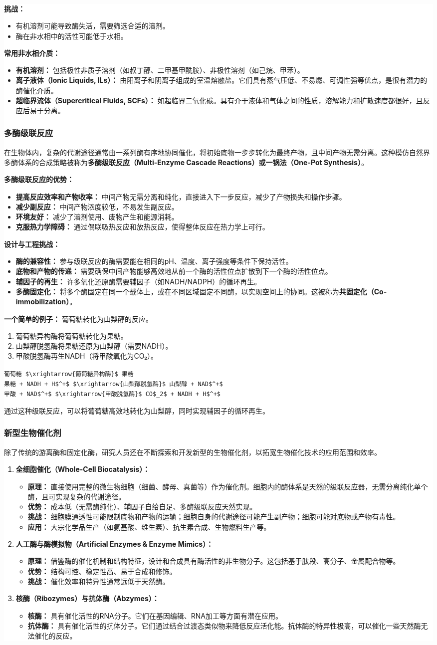 **挑战：**
*   有机溶剂可能导致酶失活，需要筛选合适的溶剂。
*   酶在非水相中的活性可能低于水相。

**常用非水相介质：**
*   **有机溶剂：** 包括极性非质子溶剂（如叔丁醇、二甲基甲酰胺）、非极性溶剂（如己烷、甲苯）。
*   **离子液体（Ionic Liquids, ILs）：** 由阳离子和阴离子组成的室温熔融盐。它们具有蒸气压低、不易燃、可调性强等优点，是很有潜力的酶催化介质。
*   **超临界流体（Supercritical Fluids, SCFs）：** 如超临界二氧化碳。具有介于液体和气体之间的性质，溶解能力和扩散速度都很好，且反应后易于分离。

### 多酶级联反应

在生物体内，复杂的代谢途径通常由一系列酶有序地协同催化，将初始底物一步步转化为最终产物，且中间产物无需分离。这种模仿自然界多酶体系的合成策略被称为**多酶级联反应（Multi-Enzyme Cascade Reactions）**或**一锅法（One-Pot Synthesis）**。

**多酶级联反应的优势：**
*   **提高反应效率和产物收率：** 中间产物无需分离和纯化，直接进入下一步反应，减少了产物损失和操作步骤。
*   **减少副反应：** 中间产物浓度较低，不易发生副反应。
*   **环境友好：** 减少了溶剂使用、废物产生和能源消耗。
*   **克服热力学障碍：** 通过偶联吸热反应和放热反应，使得整体反应在热力学上可行。

**设计与工程挑战：**
*   **酶的兼容性：** 参与级联反应的酶需要能在相同的pH、温度、离子强度等条件下保持活性。
*   **底物和产物的传递：** 需要确保中间产物能够高效地从前一个酶的活性位点扩散到下一个酶的活性位点。
*   **辅因子的再生：** 许多氧化还原酶需要辅因子（如NADH/NADPH）的循环再生。
*   **多酶固定化：** 将多个酶固定在同一个载体上，或在不同区域固定不同酶，以实现空间上的协同。这被称为**共固定化（Co-immobilization）**。

**一个简单的例子：**
葡萄糖转化为山梨醇的反应。
1.  葡萄糖异构酶将葡萄糖转化为果糖。
2.  山梨醇脱氢酶将果糖还原为山梨醇（需要NADH）。
3.  甲酸脱氢酶再生NADH（将甲酸氧化为CO₂）。

```
葡萄糖 $\xrightarrow{葡萄糖异构酶}$ 果糖
果糖 + NADH + H$^+$ $\xrightarrow{山梨醇脱氢酶}$ 山梨醇 + NAD$^+$
甲酸 + NAD$^+$ $\xrightarrow{甲酸脱氢酶}$ CO$_2$ + NADH + H$^+$
```
通过这种级联反应，可以将葡萄糖高效地转化为山梨醇，同时实现辅因子的循环再生。

### 新型生物催化剂

除了传统的游离酶和固定化酶，研究人员还在不断探索和开发新型的生物催化剂，以拓宽生物催化技术的应用范围和效率。

1.  **全细胞催化（Whole-Cell Biocatalysis）：**
    *   **原理：** 直接使用完整的微生物细胞（细菌、酵母、真菌等）作为催化剂。细胞内的酶体系是天然的级联反应器，无需分离纯化单个酶，且可实现复杂的代谢途径。
    *   **优势：** 成本低（无需酶纯化）、辅因子自给自足、多酶级联反应天然实现。
    *   **挑战：** 细胞膜通透性可能限制底物和产物的运输；细胞自身的代谢途径可能产生副产物；细胞可能对底物或产物有毒性。
    *   **应用：** 大宗化学品生产（如氨基酸、维生素）、抗生素合成、生物燃料生产等。

2.  **人工酶与酶模拟物（Artificial Enzymes & Enzyme Mimics）：**
    *   **原理：** 借鉴酶的催化机制和结构特征，设计和合成具有酶活性的非生物分子。这包括基于肽段、高分子、金属配合物等。
    *   **优势：** 结构可控、稳定性高、易于合成和修饰。
    *   **挑战：** 催化效率和特异性通常远低于天然酶。

3.  **核酶（Ribozymes）与抗体酶（Abzymes）：**
    *   **核酶：** 具有催化活性的RNA分子。它们在基因编辑、RNA加工等方面有潜在应用。
    *   **抗体酶：** 具有催化活性的抗体分子。它们通过结合过渡态类似物来降低反应活化能。抗体酶的特异性极高，可以催化一些天然酶无法催化的反应。
